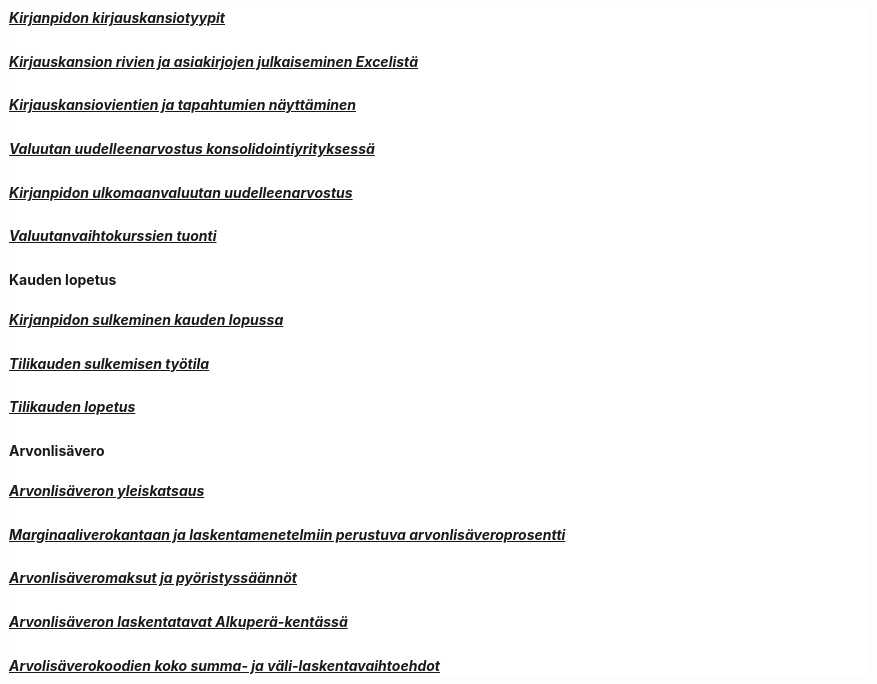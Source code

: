 ##### [Kirjanpidon kirjauskansiotyypit](/dynamics365/unified-operations/financials/general-ledger/ledger-journal-types?toc=/dynamics365/unified-operations/retail/toc.json)
##### [Kirjauskansion rivien ja asiakirjojen julkaiseminen Excelistä](/dynamics365/unified-operations/financials/general-ledger/open-lines-excel-journals-documents?toc=/dynamics365/unified-operations/retail/toc.json)
##### [Kirjauskansiovientien ja tapahtumien näyttäminen](/dynamics365/unified-operations/financials/general-ledger/view-journal-entries-transactions?toc=/dynamics365/unified-operations/retail/toc.json)
##### [Valuutan uudelleenarvostus konsolidointiyrityksessä](/dynamics365/unified-operations/financials/general-ledger/currency-revaluation-consolidation-company?toc=/dynamics365/unified-operations/retail/toc.json)
##### [Kirjanpidon ulkomaanvaluutan uudelleenarvostus](/dynamics365/unified-operations/financials/general-ledger/foreign-currency-revaluation-general-ledger?toc=/dynamics365/unified-operations/retail/toc.json)
##### [Valuutanvaihtokurssien tuonti](/dynamics365/unified-operations/financials/general-ledger/import-currency-exchange-rates?toc=/dynamics365/unified-operations/retail/toc.json)
#### Kauden lopetus
##### [Kirjanpidon sulkeminen kauden lopussa](/dynamics365/unified-operations/financials/general-ledger/close-general-ledger-at-period-end?toc=/dynamics365/unified-operations/retail/toc.json)
##### [Tilikauden sulkemisen työtila](/dynamics365/unified-operations/financials/general-ledger/financial-period-close-workspace?toc=/dynamics365/unified-operations/retail/toc.json)
##### [Tilikauden lopetus](/dynamics365/unified-operations/financials/general-ledger/year-end-close?toc=/dynamics365/unified-operations/retail/toc.json)
#### Arvonlisävero
##### [Arvonlisäveron yleiskatsaus](/dynamics365/unified-operations/financials/general-ledger/indirect-taxes-overview?toc=/dynamics365/unified-operations/retail/toc.json)
##### [Marginaaliverokantaan ja laskentamenetelmiin perustuva arvonlisäveroprosentti](/dynamics365/unified-operations/financials/general-ledger/marginal-base-field?toc=/dynamics365/unified-operations/retail/toc.json)
##### [Arvonlisäveromaksut ja pyöristyssäännöt](/dynamics365/unified-operations/financials/general-ledger/round-sales-tax-payments?toc=/dynamics365/unified-operations/retail/toc.json)
##### [Arvonlisäveron laskentatavat Alkuperä-kentässä](/dynamics365/unified-operations/financials/general-ledger/sales-tax-calculation-methods-origin-field?toc=/dynamics365/unified-operations/retail/toc.json)
##### [Arvolisäverokoodien koko summa- ja väli-laskentavaihtoehdot](/dynamics365/unified-operations/financials/general-ledger/whole-amount-interval-options-sales-tax-codes?toc=/dynamics365/unified-operations/retail/toc.json)
